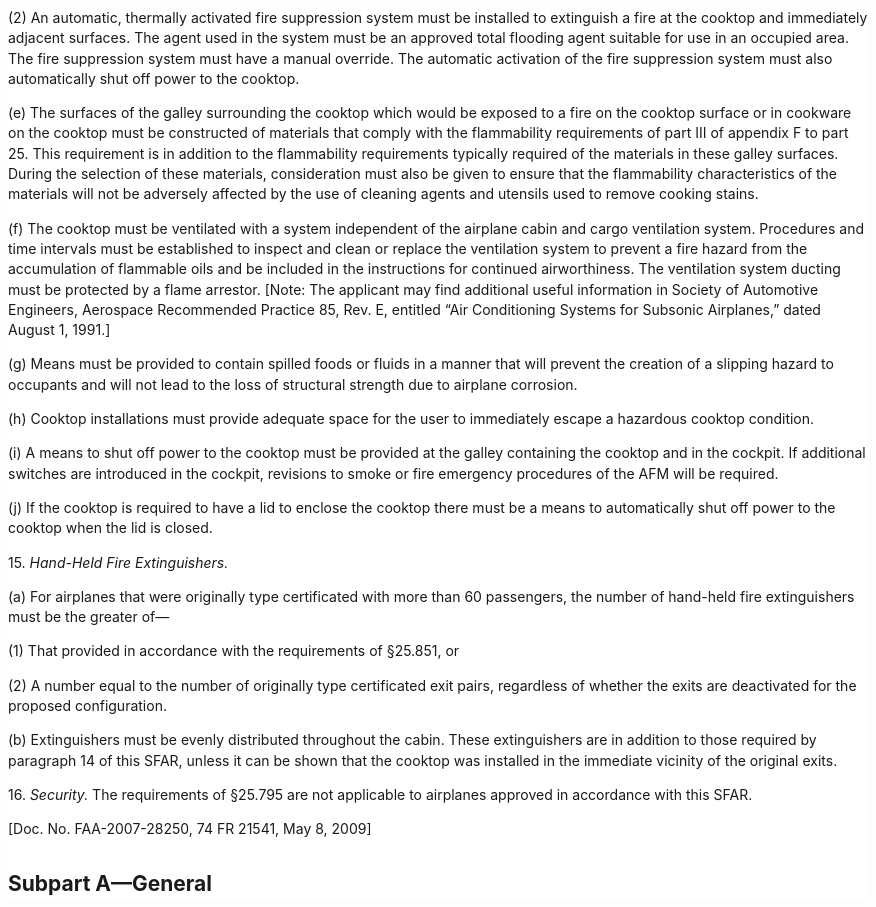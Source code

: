 \(2\) An automatic, thermally activated fire suppression system must be installed to extinguish a fire at the cooktop and immediately adjacent surfaces. The agent used in the system must be an approved total flooding agent suitable for use in an occupied area. The fire suppression system must have a manual override. The automatic activation of the fire suppression system must also automatically shut off power to the cooktop.

\(e\) The surfaces of the galley surrounding the cooktop which would be exposed to a fire on the cooktop surface or in cookware on the cooktop must be constructed of materials that comply with the flammability requirements of part III of appendix F to part 25. This requirement is in addition to the flammability requirements typically required of the materials in these galley surfaces. During the selection of these materials, consideration must also be given to ensure that the flammability characteristics of the materials will not be adversely affected by the use of cleaning agents and utensils used to remove cooking stains.

\(f\) The cooktop must be ventilated with a system independent of the airplane cabin and cargo ventilation system. Procedures and time intervals must be established to inspect and clean or replace the ventilation system to prevent a fire hazard from the accumulation of flammable oils and be included in the instructions for continued airworthiness. The ventilation system ducting must be protected by a flame arrestor. \[Note: The applicant may find additional useful information in Society of Automotive Engineers, Aerospace Recommended Practice 85, Rev. E, entitled “Air Conditioning Systems for Subsonic Airplanes,” dated August 1, 1991.\]

\(g\) Means must be provided to contain spilled foods or fluids in a manner that will prevent the creation of a slipping hazard to occupants and will not lead to the loss of structural strength due to airplane corrosion.

\(h\) Cooktop installations must provide adequate space for the user to immediately escape a hazardous cooktop condition.

\(i\) A means to shut off power to the cooktop must be provided at the galley containing the cooktop and in the cockpit. If additional switches are introduced in the cockpit, revisions to smoke or fire emergency procedures of the AFM will be required.

\(j\) If the cooktop is required to have a lid to enclose the cooktop there must be a means to automatically shut off power to the cooktop when the lid is closed.

15\. *Hand-Held Fire Extinguishers.*

\(a\) For airplanes that were originally type certificated with more than 60 passengers, the number of hand-held fire extinguishers must be the greater of—

\(1\) That provided in accordance with the requirements of §25.851, or

\(2\) A number equal to the number of originally type certificated exit pairs, regardless of whether the exits are deactivated for the proposed configuration.

\(b\) Extinguishers must be evenly distributed throughout the cabin. These extinguishers are in addition to those required by paragraph 14 of this SFAR, unless it can be shown that the cooktop was installed in the immediate vicinity of the original exits.

16\. *Security.* The requirements of §25.795 are not applicable to airplanes approved in accordance with this SFAR.

\[Doc. No. FAA-2007-28250, 74 FR 21541, May 8, 2009\]

## Subpart A—General
